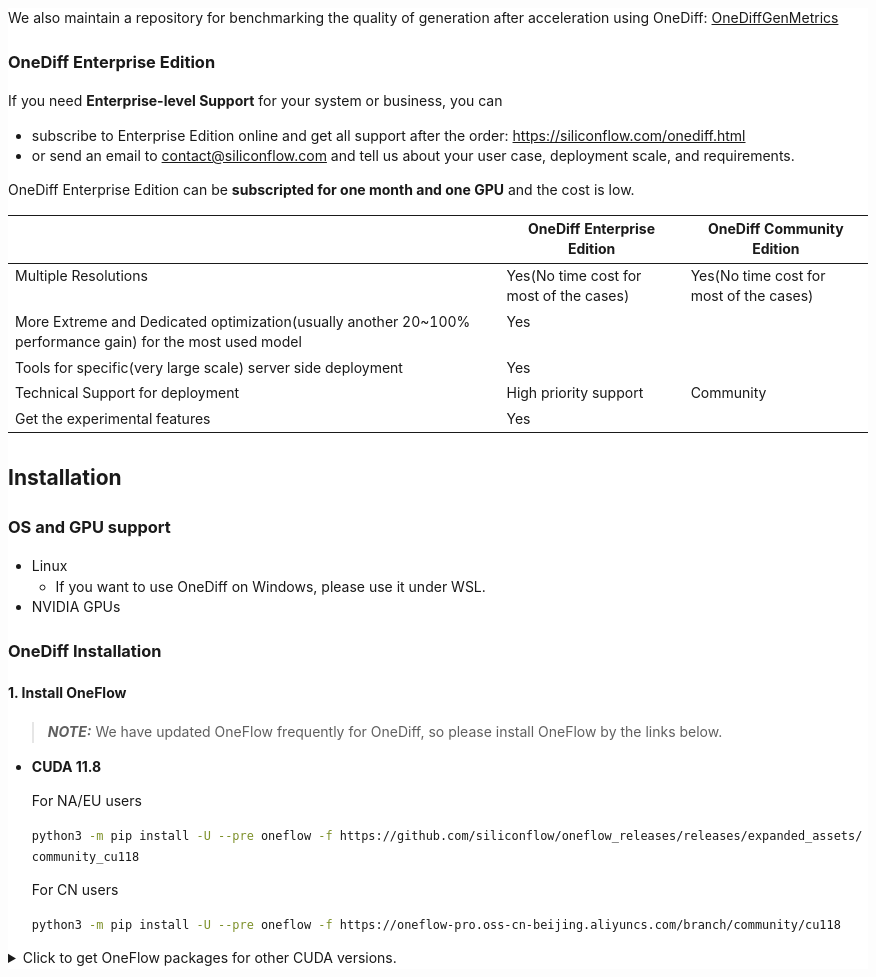 We also maintain a repository for benchmarking the quality of generation after acceleration using OneDiff:
[OneDiffGenMetrics](https://github.com/siliconflow/OneDiffGenMetrics)

### OneDiff Enterprise Edition
If you need **Enterprise-level Support** for your system or business, you can
- subscribe to Enterprise Edition online and get all support after the order: https://siliconflow.com/onediff.html
- or send an email to contact@siliconflow.com and tell us about your user case, deployment scale, and requirements.

OneDiff Enterprise Edition can be **subscripted for one month and one GPU** and the cost is low.

|                                                                                                           | OneDiff Enterprise Edition              | OneDiff Community Edition               |
| --------------------------------------------------------------------------------------------------------- | --------------------------------------- | --------------------------------------- |
| Multiple Resolutions                                                                                      | Yes(No time cost for most of the cases) | Yes(No time cost for most of the cases) |
| More Extreme and Dedicated optimization(usually another 20~100% performance gain) for the most used model | Yes                                     |                                         |
| Tools for specific(very large scale) server side deployment                                               | Yes                                     |                                         |
| Technical Support for deployment                                                                          | High priority support                   | Community                               |
| Get the experimental features                                                                             | Yes                                     |                                         |

## Installation
### OS and GPU support
- Linux
  - If you want to use OneDiff on Windows, please use it under WSL.
- NVIDIA GPUs

### OneDiff Installation

#### 1. Install OneFlow
> **_NOTE:_** We have updated OneFlow frequently for OneDiff, so please install OneFlow by the links below.

- **CUDA 11.8**

  For NA/EU users
  ```bash
  python3 -m pip install -U --pre oneflow -f https://github.com/siliconflow/oneflow_releases/releases/expanded_assets/community_cu118
  ```

  For CN users
  ```bash
  python3 -m pip install -U --pre oneflow -f https://oneflow-pro.oss-cn-beijing.aliyuncs.com/branch/community/cu118
  ```


<details><summary> Click to get OneFlow packages for other CUDA versions. </summary></details>
